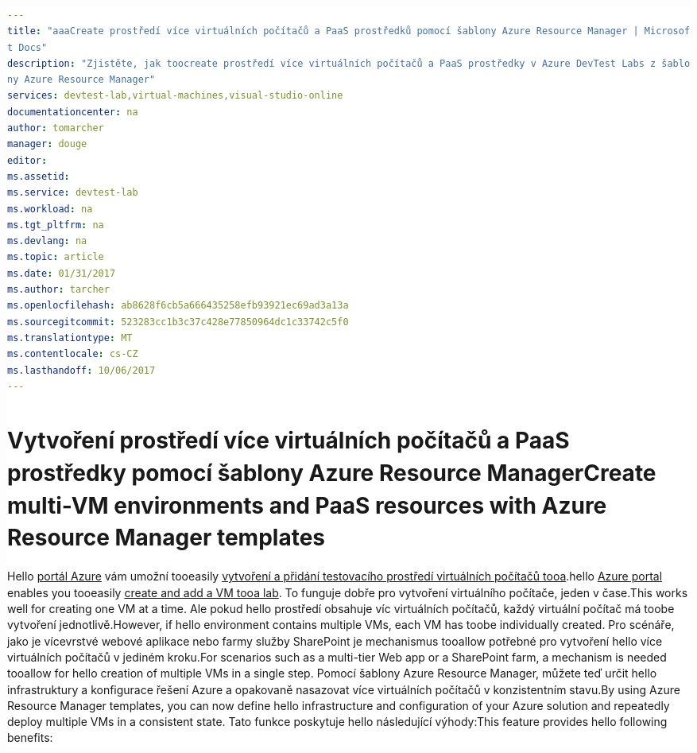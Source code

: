 ```yaml
---
title: "aaaCreate prostředí více virtuálních počítačů a PaaS prostředků pomocí šablony Azure Resource Manager | Microsoft Docs"
description: "Zjistěte, jak toocreate prostředí více virtuálních počítačů a PaaS prostředky v Azure DevTest Labs z šablony Azure Resource Manager"
services: devtest-lab,virtual-machines,visual-studio-online
documentationcenter: na
author: tomarcher
manager: douge
editor: 
ms.assetid: 
ms.service: devtest-lab
ms.workload: na
ms.tgt_pltfrm: na
ms.devlang: na
ms.topic: article
ms.date: 01/31/2017
ms.author: tarcher
ms.openlocfilehash: ab8628f6cb5a666435258efb93921ec69ad3a13a
ms.sourcegitcommit: 523283cc1b3c37c428e77850964dc1c33742c5f0
ms.translationtype: MT
ms.contentlocale: cs-CZ
ms.lasthandoff: 10/06/2017
---
```

# <a name="create-multi-vm-environments-and-paas-resources-with-azure-resource-manager-templates"></a><span data-ttu-id="3fa4b-103">Vytvoření prostředí více virtuálních počítačů a PaaS prostředky pomocí šablony Azure Resource Manager</span><span class="sxs-lookup"><span data-stu-id="3fa4b-103">Create multi-VM environments and PaaS resources with Azure Resource Manager templates</span></span>

<span data-ttu-id="3fa4b-104">Hello [portál Azure](http://go.microsoft.com/fwlink/p/?LinkID=525040) vám umožní tooeasily [vytvoření a přidání testovacího prostředí virtuálních počítačů tooa](https://docs.microsoft.com/en-us/azure/devtest-lab/devtest-lab-add-vm).</span><span class="sxs-lookup"><span data-stu-id="3fa4b-104">hello [Azure portal](http://go.microsoft.com/fwlink/p/?LinkID=525040) enables you tooeasily [create and add a VM tooa lab](https://docs.microsoft.com/en-us/azure/devtest-lab/devtest-lab-add-vm).</span></span> <span data-ttu-id="3fa4b-105">To funguje dobře pro vytvoření virtuálního počítače, jeden v čase.</span><span class="sxs-lookup"><span data-stu-id="3fa4b-105">This works well for creating one VM at a time.</span></span> <span data-ttu-id="3fa4b-106">Ale pokud hello prostředí obsahuje víc virtuálních počítačů, každý virtuální počítač má toobe vytvoření jednotlivě.</span><span class="sxs-lookup"><span data-stu-id="3fa4b-106">However, if hello environment contains multiple VMs, each VM has toobe individually created.</span></span> <span data-ttu-id="3fa4b-107">Pro scénáře, jako je vícevrstvé webové aplikace nebo farmy služby SharePoint je mechanismus tooallow potřebné pro vytvoření hello více virtuálních počítačů v jediném kroku.</span><span class="sxs-lookup"><span data-stu-id="3fa4b-107">For scenarios such as a multi-tier Web app or a SharePoint farm, a mechanism is needed tooallow for hello creation of multiple VMs in a single step.</span></span> <span data-ttu-id="3fa4b-108">Pomocí šablony Azure Resource Manager, můžete teď určit hello infrastruktury a konfigurace řešení Azure a opakovaně nasazovat více virtuálních počítačů v konzistentním stavu.</span><span class="sxs-lookup"><span data-stu-id="3fa4b-108">By using Azure Resource Manager templates, you can now define hello infrastructure and configuration of your Azure solution and repeatedly deploy multiple VMs in a consistent state.</span></span> <span data-ttu-id="3fa4b-109">Tato funkce poskytuje hello následující výhody:</span><span class="sxs-lookup"><span data-stu-id="3fa4b-109">This feature provides hello following benefits:</span></span>
